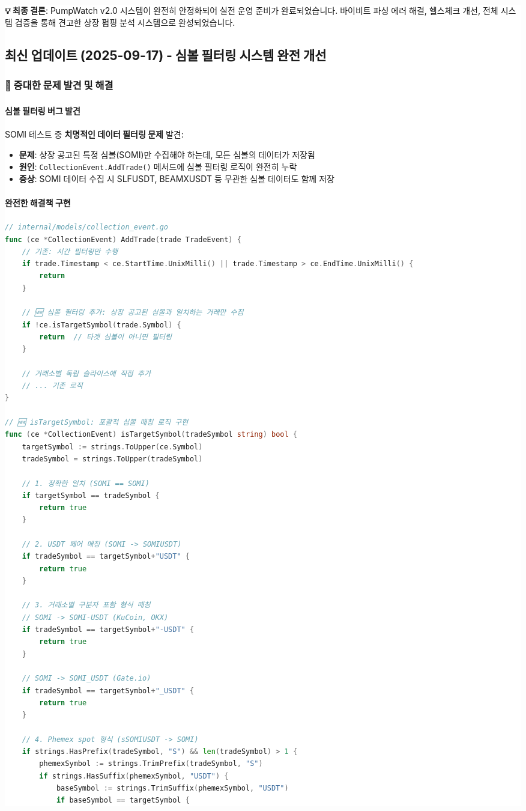 **💡 최종 결론**: PumpWatch v2.0 시스템이 완전히 안정화되어 실전 운영 준비가 완료되었습니다. 바이비트 파싱 에러 해결, 헬스체크 개선, 전체 시스템 검증을 통해 견고한 상장 펌핑 분석 시스템으로 완성되었습니다.

## 최신 업데이트 (2025-09-17) - 심볼 필터링 시스템 완전 개선

### 🚨 중대한 문제 발견 및 해결

#### 심볼 필터링 버그 발견
SOMI 테스트 중 **치명적인 데이터 필터링 문제** 발견:
- **문제**: 상장 공고된 특정 심볼(SOMI)만 수집해야 하는데, 모든 심볼의 데이터가 저장됨
- **원인**: `CollectionEvent.AddTrade()` 메서드에 심볼 필터링 로직이 완전히 누락
- **증상**: SOMI 데이터 수집 시 SLFUSDT, BEAMXUSDT 등 무관한 심볼 데이터도 함께 저장

#### 완전한 해결책 구현
```go
// internal/models/collection_event.go
func (ce *CollectionEvent) AddTrade(trade TradeEvent) {
    // 기존: 시간 필터링만 수행
    if trade.Timestamp < ce.StartTime.UnixMilli() || trade.Timestamp > ce.EndTime.UnixMilli() {
        return
    }

    // 🆕 심볼 필터링 추가: 상장 공고된 심볼과 일치하는 거래만 수집
    if !ce.isTargetSymbol(trade.Symbol) {
        return  // 타겟 심볼이 아니면 필터링
    }

    // 거래소별 독립 슬라이스에 직접 추가
    // ... 기존 로직
}

// 🆕 isTargetSymbol: 포괄적 심볼 매칭 로직 구현
func (ce *CollectionEvent) isTargetSymbol(tradeSymbol string) bool {
    targetSymbol := strings.ToUpper(ce.Symbol)
    tradeSymbol = strings.ToUpper(tradeSymbol)

    // 1. 정확한 일치 (SOMI == SOMI)
    if targetSymbol == tradeSymbol {
        return true
    }

    // 2. USDT 페어 매칭 (SOMI -> SOMIUSDT)
    if tradeSymbol == targetSymbol+"USDT" {
        return true
    }

    // 3. 거래소별 구분자 포함 형식 매칭
    // SOMI -> SOMI-USDT (KuCoin, OKX)
    if tradeSymbol == targetSymbol+"-USDT" {
        return true
    }

    // SOMI -> SOMI_USDT (Gate.io)
    if tradeSymbol == targetSymbol+"_USDT" {
        return true
    }

    // 4. Phemex spot 형식 (sSOMIUSDT -> SOMI)
    if strings.HasPrefix(tradeSymbol, "S") && len(tradeSymbol) > 1 {
        phemexSymbol := strings.TrimPrefix(tradeSymbol, "S")
        if strings.HasSuffix(phemexSymbol, "USDT") {
            baseSymbol := strings.TrimSuffix(phemexSymbol, "USDT")
            if baseSymbol == targetSymbol {
```